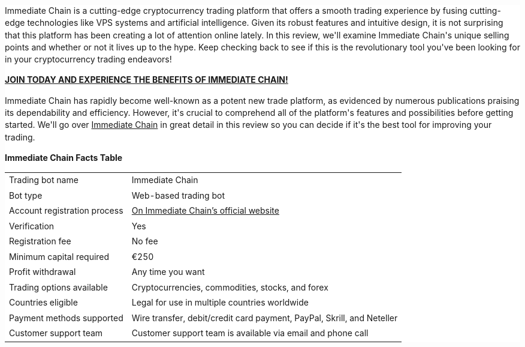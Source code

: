 Immediate Chain is a cutting-edge cryptocurrency trading platform that offers a smooth trading experience by fusing cutting-edge technologies like VPS systems and artificial intelligence. Given its robust features and intuitive design, it is not surprising that this platform has been creating a lot of attention online lately. In this review, we'll examine Immediate Chain's unique selling points and whether or not it lives up to the hype. Keep checking back to see if this is the revolutionary tool you've been looking for in your cryptocurrency trading endeavors!

<a href="https://mydealsjunction.info/immediate-chain-platform"><strong>JOIN TODAY AND EXPERIENCE THE BENEFITS OF IMMEDIATE CHAIN!</strong></a>

Immediate Chain has rapidly become well-known as a potent new trade platform, as evidenced by numerous publications praising its dependability and efficiency. However, it's crucial to comprehend all of the platform's features and possibilities before getting started. We'll go over <a href="https://mydealsjunction.info/immediate-chain-platform">Immediate Chain</a> in great detail in this review so you can decide if it's the best tool for improving your trading.

<strong>Immediate Chain Facts Table</strong>
<table>
<tbody>
<tr>
<td>Trading bot name</td>
<td>Immediate Chain</td>
</tr>
<tr>
<td>Bot type</td>
<td>Web-based trading bot</td>
</tr>
<tr>
<td>Account registration process</td>
<td><a href="https://mydealsjunction.info/immediate-chain-platform">On Immediate Chain’s official website</a></td>
</tr>
<tr>
<td>Verification</td>
<td>Yes</td>
</tr>
<tr>
<td>Registration fee</td>
<td>No fee</td>
</tr>
<tr>
<td>Minimum capital required</td>
<td>€250</td>
</tr>
<tr>
<td>Profit withdrawal</td>
<td>Any time you want</td>
</tr>
<tr>
<td>Trading options available</td>
<td>Cryptocurrencies, commodities, stocks, and forex</td>
</tr>
<tr>
<td>Countries eligible</td>
<td>Legal for use in multiple countries worldwide</td>
</tr>
<tr>
<td>Payment methods supported</td>
<td>Wire transfer, debit/credit card payment, PayPal, Skrill, and Neteller</td>
</tr>
<tr>
<td>Customer support team</td>
<td>Customer support team is available via email and phone call</td>
</tr>
<tr>